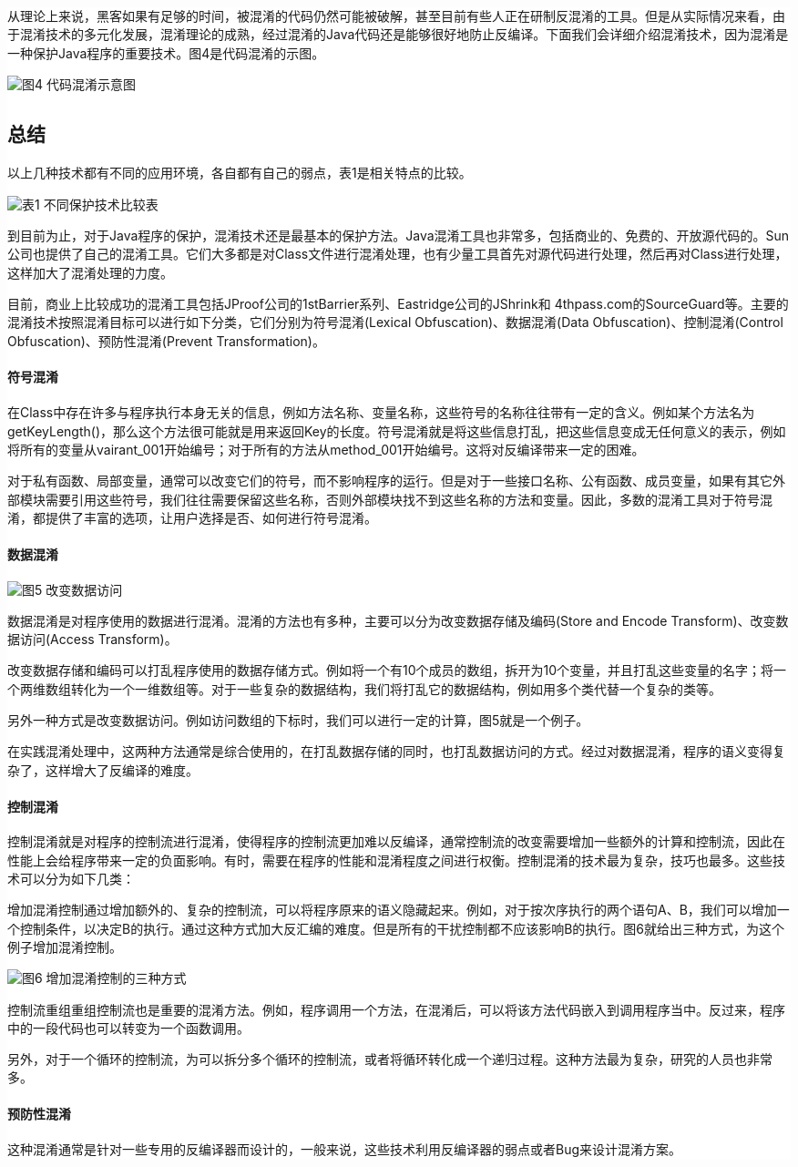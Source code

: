 从理论上来说，黑客如果有足够的时间，被混淆的代码仍然可能被破解，甚至目前有些人正在研制反混淆的工具。但是从实际情况来看，由于混淆技术的多元化发展，混淆理论的成熟，经过混淆的Java代码还是能够很好地防止反编译。下面我们会详细介绍混淆技术，因为混淆是一种保护Java程序的重要技术。图4是代码混淆的示图。

![图4 代码混淆示意图](https://mmbiz.qpic.cn/mmbiz_jpg/VrAGWevWkSRgLhxgfiand1icb6IY3sKS69MQ0ShdlVTmmfGsDz4NsiaPzoEy4nT29keVpU0QURzAibkd2sEVFhIIVA/640?wx_fmt=jpeg&tp=webp&wxfrom=5&wx_lazy=1&wx_co=1)

## 总结

以上几种技术都有不同的应用环境，各自都有自己的弱点，表1是相关特点的比较。

![表1 不同保护技术比较表](https://mmbiz.qpic.cn/mmbiz_jpg/VrAGWevWkSRgLhxgfiand1icb6IY3sKS6976Ph3qy9E1Jiaf1HW7uRT08oAnNH7UtpYyIpGfziaLtyZZOiaHPSFeMIw/640?wx_fmt=jpeg&tp=webp&wxfrom=5&wx_lazy=1&wx_co=1)

到目前为止，对于Java程序的保护，混淆技术还是最基本的保护方法。Java混淆工具也非常多，包括商业的、免费的、开放源代码的。Sun公司也提供了自己的混淆工具。它们大多都是对Class文件进行混淆处理，也有少量工具首先对源代码进行处理，然后再对Class进行处理，这样加大了混淆处理的力度。

目前，商业上比较成功的混淆工具包括JProof公司的1stBarrier系列、Eastridge公司的JShrink和 4thpass.com的SourceGuard等。主要的混淆技术按照混淆目标可以进行如下分类，它们分别为符号混淆(Lexical Obfuscation)、数据混淆(Data Obfuscation)、控制混淆(Control Obfuscation)、预防性混淆(Prevent Transformation)。

#### **符号混淆**

在Class中存在许多与程序执行本身无关的信息，例如方法名称、变量名称，这些符号的名称往往带有一定的含义。例如某个方法名为 getKeyLength()，那么这个方法很可能就是用来返回Key的长度。符号混淆就是将这些信息打乱，把这些信息变成无任何意义的表示，例如将所有的变量从vairant_001开始编号；对于所有的方法从method_001开始编号。这将对反编译带来一定的困难。

对于私有函数、局部变量，通常可以改变它们的符号，而不影响程序的运行。但是对于一些接口名称、公有函数、成员变量，如果有其它外部模块需要引用这些符号，我们往往需要保留这些名称，否则外部模块找不到这些名称的方法和变量。因此，多数的混淆工具对于符号混淆，都提供了丰富的选项，让用户选择是否、如何进行符号混淆。

#### **数据混淆**

![图5 改变数据访问](https://mmbiz.qpic.cn/mmbiz_jpg/VrAGWevWkSRgLhxgfiand1icb6IY3sKS69liaibt9HI7O7OuUHoicDqicvPLHpzx0OEsia1mTNrMia3TqGVoq8jQalQQGw/640?wx_fmt=jpeg&tp=webp&wxfrom=5&wx_lazy=1&wx_co=1)

数据混淆是对程序使用的数据进行混淆。混淆的方法也有多种，主要可以分为改变数据存储及编码(Store and Encode Transform)、改变数据访问(Access Transform)。

改变数据存储和编码可以打乱程序使用的数据存储方式。例如将一个有10个成员的数组，拆开为10个变量，并且打乱这些变量的名字；将一个两维数组转化为一个一维数组等。对于一些复杂的数据结构，我们将打乱它的数据结构，例如用多个类代替一个复杂的类等。

另外一种方式是改变数据访问。例如访问数组的下标时，我们可以进行一定的计算，图5就是一个例子。

在实践混淆处理中，这两种方法通常是综合使用的，在打乱数据存储的同时，也打乱数据访问的方式。经过对数据混淆，程序的语义变得复杂了，这样增大了反编译的难度。

#### **控制混淆**

控制混淆就是对程序的控制流进行混淆，使得程序的控制流更加难以反编译，通常控制流的改变需要增加一些额外的计算和控制流，因此在性能上会给程序带来一定的负面影响。有时，需要在程序的性能和混淆程度之间进行权衡。控制混淆的技术最为复杂，技巧也最多。这些技术可以分为如下几类：

增加混淆控制通过增加额外的、复杂的控制流，可以将程序原来的语义隐藏起来。例如，对于按次序执行的两个语句A、B，我们可以增加一个控制条件，以决定B的执行。通过这种方式加大反汇编的难度。但是所有的干扰控制都不应该影响B的执行。图6就给出三种方式，为这个例子增加混淆控制。

![图6 增加混淆控制的三](https://mmbiz.qpic.cn/mmbiz_jpg/VrAGWevWkSRgLhxgfiand1icb6IY3sKS69DpMjXG3icT8kHoicYM3aEcKPfWMy4NxkAAsnnWpEV53tLP886K4eyZrw/640?wx_fmt=jpeg&tp=webp&wxfrom=5&wx_lazy=1&wx_co=1)种方式

控制流重组重组控制流也是重要的混淆方法。例如，程序调用一个方法，在混淆后，可以将该方法代码嵌入到调用程序当中。反过来，程序中的一段代码也可以转变为一个函数调用。

另外，对于一个循环的控制流，为可以拆分多个循环的控制流，或者将循环转化成一个递归过程。这种方法最为复杂，研究的人员也非常多。

#### **预防性混淆** 

这种混淆通常是针对一些专用的反编译器而设计的，一般来说，这些技术利用反编译器的弱点或者Bug来设计混淆方案。
